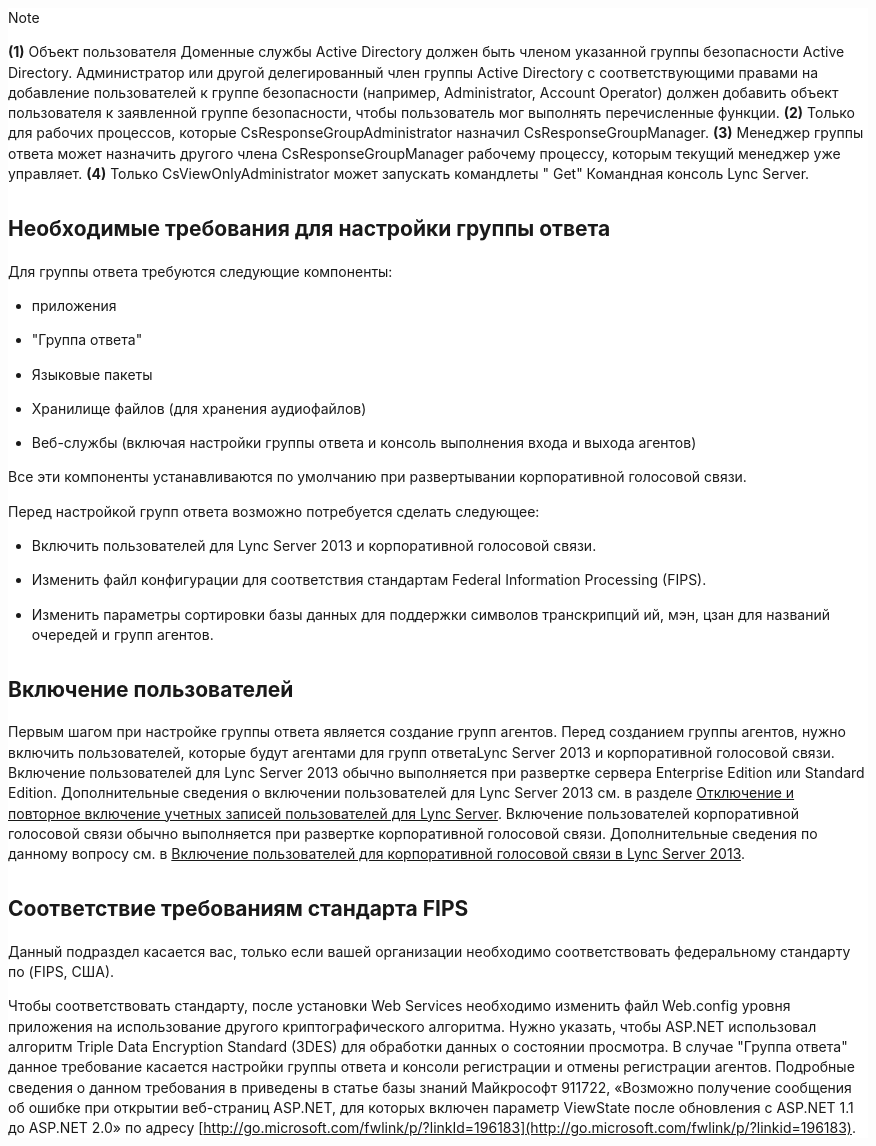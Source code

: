 
> [!note]  
> <strong>(1)</strong> Объект пользователя Доменные службы Active Directory должен быть членом указанной группы безопасности Active Directory. Администратор или другой делегированный член группы Active Directory с соответствующими правами на добавление пользователей к группе безопасности (например, Administrator, Account Operator) должен добавить объект пользователя к заявленной группе безопасности, чтобы пользователь мог выполнять перечисленные функции. <strong>(2)</strong> Только для рабочих процессов, которые CsResponseGroupAdministrator назначил CsResponseGroupManager. <strong>(3)</strong> Менеджер группы ответа может назначить другого члена CsResponseGroupManager рабочему процессу, которым текущий менеджер уже управляет. <strong>(4)</strong> Только CsViewOnlyAdministrator может запускать командлеты &quot; Get&quot; Командная консоль Lync Server.

## Необходимые требования для настройки группы ответа

Для группы ответа требуются следующие компоненты:

  - приложения

  - "Группа ответа"

  - Языковые пакеты

  - Хранилище файлов (для хранения аудиофайлов)

  - Веб-службы (включая настройки группы ответа и консоль выполнения входа и выхода агентов)

Все эти компоненты устанавливаются по умолчанию при развертывании корпоративной голосовой связи.

Перед настройкой групп ответа возможно потребуется сделать следующее:

  - Включить пользователей для Lync Server 2013 и корпоративной голосовой связи.

  - Изменить файл конфигурации для соответствия стандартам Federal Information Processing (FIPS).

  - Изменить параметры сортировки базы данных для поддержки символов транскрипций ий, мэн, цзан для названий очередей и групп агентов.

## Включение пользователей

Первым шагом при настройке группы ответа является создание групп агентов. Перед созданием группы агентов, нужно включить пользователей, которые будут агентами для групп ответаLync Server 2013 и корпоративной голосовой связи. Включение пользователей для Lync Server 2013 обычно выполняется при развертке сервера Enterprise Edition или Standard Edition. Дополнительные сведения о включении пользователей для Lync Server 2013 см. в разделе [Отключение и повторное включение учетных записей пользователей для Lync Server](lync-server-2013-disable-or-re-enable-user-account-for-lync-server.md). Включение пользователей корпоративной голосовой связи обычно выполняется при развертке корпоративной голосовой связи. Дополнительные сведения по данному вопросу см. в [Включение пользователей для корпоративной голосовой связи в Lync Server 2013](lync-server-2013-enable-users-for-enterprise-voice.md).

## Соответствие требованиям стандарта FIPS

Данный подраздел касается вас, только если вашей организации необходимо соответствовать федеральному стандарту по (FIPS, США).

Чтобы соответствовать стандарту, после установки Web Services необходимо изменить файл Web.config уровня приложения на использование другого криптографического алгоритма. Нужно указать, чтобы ASP.NET использовал алгоритм Triple Data Encryption Standard (3DES) для обработки данных о состоянии просмотра. В случае "Группа ответа" данное требование касается настройки группы ответа и консоли регистрации и отмены регистрации агентов. Подробные сведения о данном требования в приведены в статье базы знаний Майкрософт 911722, «Возможно получение сообщения об ошибке при открытии веб-страниц ASP.NET, для которых включен параметр ViewState после обновления с ASP.NET 1.1 до ASP.NET 2.0» по адресу [http://go.microsoft.com/fwlink/p/?linkId=196183](http://go.microsoft.com/fwlink/p/?linkid=196183).
